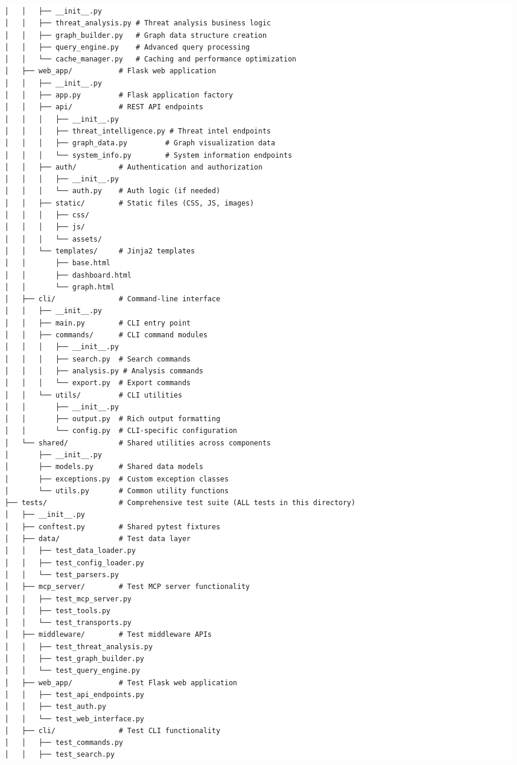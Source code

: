```
│   │   ├── __init__.py
│   │   ├── threat_analysis.py # Threat analysis business logic
│   │   ├── graph_builder.py   # Graph data structure creation
│   │   ├── query_engine.py    # Advanced query processing
│   │   └── cache_manager.py   # Caching and performance optimization
│   ├── web_app/           # Flask web application
│   │   ├── __init__.py
│   │   ├── app.py         # Flask application factory
│   │   ├── api/           # REST API endpoints
│   │   │   ├── __init__.py
│   │   │   ├── threat_intelligence.py # Threat intel endpoints
│   │   │   ├── graph_data.py         # Graph visualization data
│   │   │   └── system_info.py        # System information endpoints
│   │   ├── auth/          # Authentication and authorization
│   │   │   ├── __init__.py
│   │   │   └── auth.py    # Auth logic (if needed)
│   │   ├── static/        # Static files (CSS, JS, images)
│   │   │   ├── css/
│   │   │   ├── js/
│   │   │   └── assets/
│   │   └── templates/     # Jinja2 templates
│   │       ├── base.html
│   │       ├── dashboard.html
│   │       └── graph.html
│   ├── cli/               # Command-line interface
│   │   ├── __init__.py
│   │   ├── main.py        # CLI entry point
│   │   ├── commands/      # CLI command modules
│   │   │   ├── __init__.py
│   │   │   ├── search.py  # Search commands
│   │   │   ├── analysis.py # Analysis commands
│   │   │   └── export.py  # Export commands
│   │   └── utils/         # CLI utilities
│   │       ├── __init__.py
│   │       ├── output.py  # Rich output formatting
│   │       └── config.py  # CLI-specific configuration
│   └── shared/            # Shared utilities across components
│       ├── __init__.py
│       ├── models.py      # Shared data models
│       ├── exceptions.py  # Custom exception classes
│       └── utils.py       # Common utility functions
├── tests/                 # Comprehensive test suite (ALL tests in this directory)
│   ├── __init__.py
│   ├── conftest.py        # Shared pytest fixtures
│   ├── data/              # Test data layer
│   │   ├── test_data_loader.py
│   │   ├── test_config_loader.py
│   │   └── test_parsers.py
│   ├── mcp_server/        # Test MCP server functionality
│   │   ├── test_mcp_server.py
│   │   ├── test_tools.py
│   │   └── test_transports.py
│   ├── middleware/        # Test middleware APIs
│   │   ├── test_threat_analysis.py
│   │   ├── test_graph_builder.py
│   │   └── test_query_engine.py
│   ├── web_app/           # Test Flask web application
│   │   ├── test_api_endpoints.py
│   │   ├── test_auth.py
│   │   └── test_web_interface.py
│   ├── cli/               # Test CLI functionality
│   │   ├── test_commands.py
│   │   ├── test_search.py
```